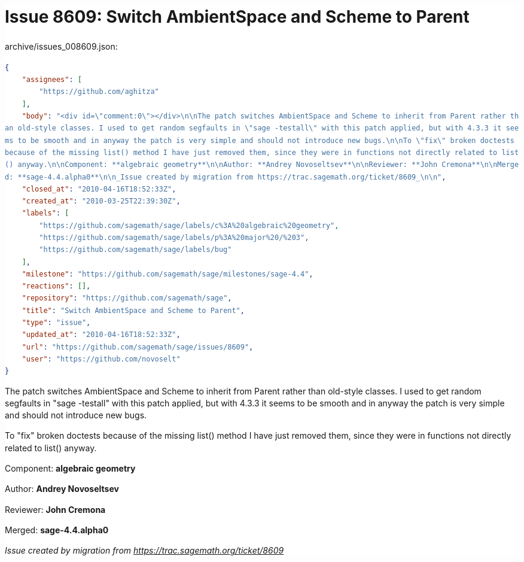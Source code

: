 # Issue 8609: Switch AmbientSpace and Scheme to Parent

archive/issues_008609.json:
```json
{
    "assignees": [
        "https://github.com/aghitza"
    ],
    "body": "<div id=\"comment:0\"></div>\n\nThe patch switches AmbientSpace and Scheme to inherit from Parent rather than old-style classes. I used to get random segfaults in \"sage -testall\" with this patch applied, but with 4.3.3 it seems to be smooth and in anyway the patch is very simple and should not introduce new bugs.\n\nTo \"fix\" broken doctests because of the missing list() method I have just removed them, since they were in functions not directly related to list() anyway.\n\nComponent: **algebraic geometry**\n\nAuthor: **Andrey Novoseltsev**\n\nReviewer: **John Cremona**\n\nMerged: **sage-4.4.alpha0**\n\n_Issue created by migration from https://trac.sagemath.org/ticket/8609_\n\n",
    "closed_at": "2010-04-16T18:52:33Z",
    "created_at": "2010-03-25T22:39:30Z",
    "labels": [
        "https://github.com/sagemath/sage/labels/c%3A%20algebraic%20geometry",
        "https://github.com/sagemath/sage/labels/p%3A%20major%20/%203",
        "https://github.com/sagemath/sage/labels/bug"
    ],
    "milestone": "https://github.com/sagemath/sage/milestones/sage-4.4",
    "reactions": [],
    "repository": "https://github.com/sagemath/sage",
    "title": "Switch AmbientSpace and Scheme to Parent",
    "type": "issue",
    "updated_at": "2010-04-16T18:52:33Z",
    "url": "https://github.com/sagemath/sage/issues/8609",
    "user": "https://github.com/novoselt"
}
```
<div id="comment:0"></div>

The patch switches AmbientSpace and Scheme to inherit from Parent rather than old-style classes. I used to get random segfaults in "sage -testall" with this patch applied, but with 4.3.3 it seems to be smooth and in anyway the patch is very simple and should not introduce new bugs.

To "fix" broken doctests because of the missing list() method I have just removed them, since they were in functions not directly related to list() anyway.

Component: **algebraic geometry**

Author: **Andrey Novoseltsev**

Reviewer: **John Cremona**

Merged: **sage-4.4.alpha0**

_Issue created by migration from https://trac.sagemath.org/ticket/8609_




